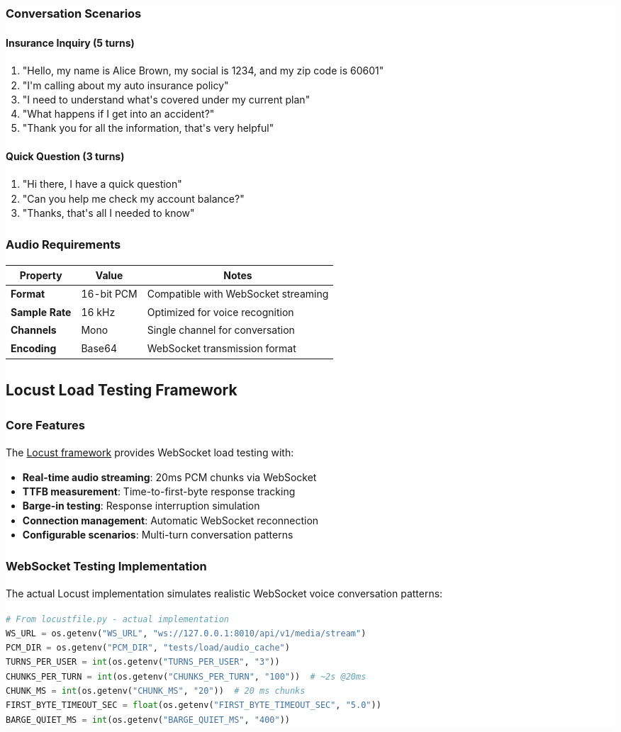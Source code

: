 ### Conversation Scenarios

#### Insurance Inquiry (5 turns)
1. "Hello, my name is Alice Brown, my social is 1234, and my zip code is 60601"
2. "I'm calling about my auto insurance policy"
3. "I need to understand what's covered under my current plan"
4. "What happens if I get into an accident?"
5. "Thank you for all the information, that's very helpful"

#### Quick Question (3 turns)
1. "Hi there, I have a quick question"
2. "Can you help me check my account balance?"
3. "Thanks, that's all I needed to know"

### Audio Requirements

| Property | Value | Notes |
|----------|-------|-------|
| **Format** | 16-bit PCM | Compatible with WebSocket streaming |
| **Sample Rate** | 16 kHz | Optimized for voice recognition |
| **Channels** | Mono | Single channel for conversation |
| **Encoding** | Base64 | WebSocket transmission format |

## Locust Load Testing Framework

### Core Features

The [Locust framework](https://docs.locust.io/en/stable/) provides WebSocket load testing with:

- **Real-time audio streaming**: 20ms PCM chunks via WebSocket
- **TTFB measurement**: Time-to-first-byte response tracking
- **Barge-in testing**: Response interruption simulation
- **Connection management**: Automatic WebSocket reconnection
- **Configurable scenarios**: Multi-turn conversation patterns

### WebSocket Testing Implementation

The actual Locust implementation simulates realistic WebSocket voice conversation patterns:

```python
# From locustfile.py - actual implementation
WS_URL = os.getenv("WS_URL", "ws://127.0.0.1:8010/api/v1/media/stream")
PCM_DIR = os.getenv("PCM_DIR", "tests/load/audio_cache")
TURNS_PER_USER = int(os.getenv("TURNS_PER_USER", "3"))
CHUNKS_PER_TURN = int(os.getenv("CHUNKS_PER_TURN", "100"))  # ~2s @20ms
CHUNK_MS = int(os.getenv("CHUNK_MS", "20"))  # 20 ms chunks
FIRST_BYTE_TIMEOUT_SEC = float(os.getenv("FIRST_BYTE_TIMEOUT_SEC", "5.0"))
BARGE_QUIET_MS = int(os.getenv("BARGE_QUIET_MS", "400"))
```
